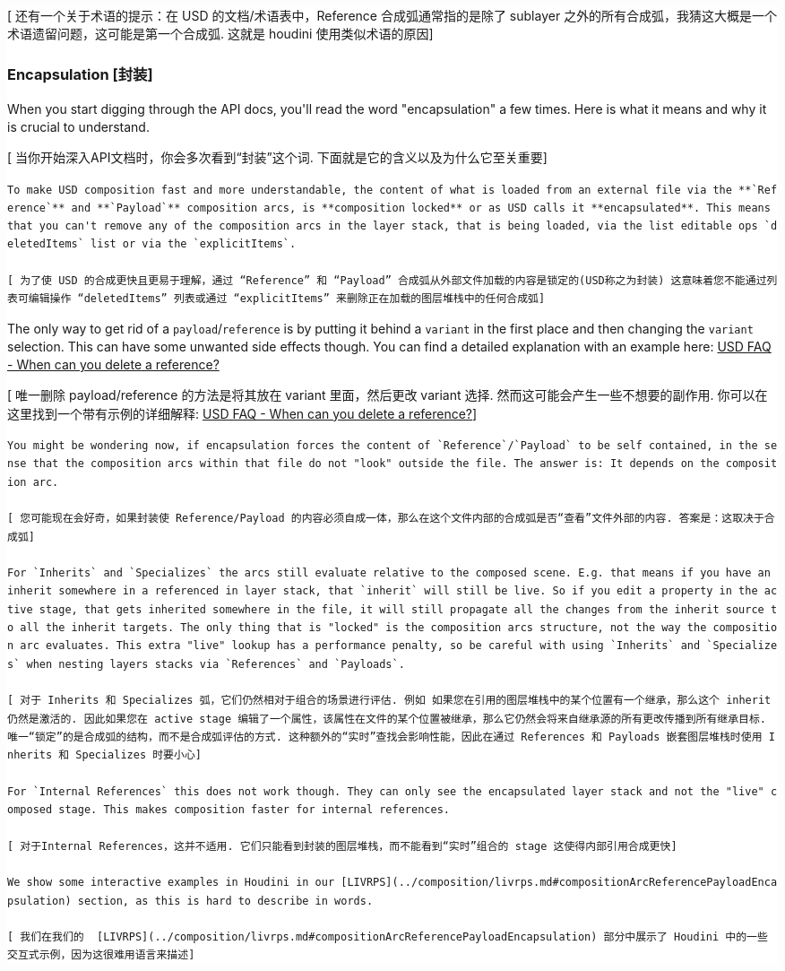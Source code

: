 [ 还有一个关于术语的提示：在 USD 的文档/术语表中，Reference 合成弧通常指的是除了 sublayer 之外的所有合成弧，我猜这大概是一个术语遗留问题，这可能是第一个合成弧. 这就是 houdini 使用类似术语的原因]

### Encapsulation  [封装]<a name="compositionFundamentalsEncapsulation"></a>
When you start digging through the API docs, you'll read the word "encapsulation" a few times. Here is what it means and why it is crucial to understand.

[ 当你开始深入API文档时，你会多次看到“封装”这个词. 下面就是它的含义以及为什么它至关重要]

~~~admonish danger title="Encapsulation | Why are layers loaded via references/payloads composition arc locked?"
To make USD composition fast and more understandable, the content of what is loaded from an external file via the **`Reference`** and **`Payload`** composition arcs, is **composition locked** or as USD calls it **encapsulated**. This means that you can't remove any of the composition arcs in the layer stack, that is being loaded, via the list editable ops `deletedItems` list or via the `explicitItems`.

[ 为了使 USD 的合成更快且更易于理解，通过 “Reference” 和 “Payload” 合成弧从外部文件加载的内容是锁定的(USD称之为封装) 这意味着您不能通过列表可编辑操作 “deletedItems” 列表或通过 “explicitItems” 来删除正在加载的图层堆栈中的任何合成弧]
~~~

The only way to get rid of a `payload`/`reference` is by putting it behind a `variant` in the first place and then changing the `variant` selection. This can have some unwanted side effects though. You can find a detailed explanation with an example here: [USD FAQ - When can you delete a reference?](https://openusd.org/release/usdfaq.html#when-can-you-delete-a-reference-or-other-deletable-thing)

[ 唯一删除 payload/reference 的方法是将其放在 variant 里面，然后更改 variant 选择. 然而这可能会产生一些不想要的副作用. 你可以在这里找到一个带有示例的详细解释: [USD FAQ - When can you delete a reference?](https://openusd.org/release/usdfaq.html#when-can-you-delete-a-reference-or-other-deletable-thing)]

~~~admonish important title="Encapsulation | Are my loaded layers then self contained?"
You might be wondering now, if encapsulation forces the content of `Reference`/`Payload` to be self contained, in the sense that the composition arcs within that file do not "look" outside the file. The answer is: It depends on the composition arc.

[ 您可能现在会好奇，如果封装使 Reference/Payload 的内容必须自成一体，那么在这个文件内部的合成弧是否“查看”文件外部的内容. 答案是：这取决于合成弧]

For `Inherits` and `Specializes` the arcs still evaluate relative to the composed scene. E.g. that means if you have an inherit somewhere in a referenced in layer stack, that `inherit` will still be live. So if you edit a property in the active stage, that gets inherited somewhere in the file, it will still propagate all the changes from the inherit source to all the inherit targets. The only thing that is "locked" is the composition arcs structure, not the way the composition arc evaluates. This extra "live" lookup has a performance penalty, so be careful with using `Inherits` and `Specializes` when nesting layers stacks via `References` and `Payloads`.

[ 对于 Inherits 和 Specializes 弧，它们仍然相对于组合的场景进行评估. 例如 如果您在引用的图层堆栈中的某个位置有一个继承，那么这个 inherit 仍然是激活的. 因此如果您在 active stage 编辑了一个属性，该属性在文件的某个位置被继承，那么它仍然会将来自继承源的所有更改传播到所有继承目标. 唯一“锁定”的是合成弧的结构，而不是合成弧评估的方式. 这种额外的“实时”查找会影响性能，因此在通过 References 和 Payloads 嵌套图层堆栈时使用 Inherits 和 Specializes 时要小心]

For `Internal References` this does not work though. They can only see the encapsulated layer stack and not the "live" composed stage. This makes composition faster for internal references.

[ 对于Internal References，这并不适用. 它们只能看到封装的图层堆栈，而不能看到“实时”组合的 stage 这使得内部引用合成更快]

We show some interactive examples in Houdini in our [LIVRPS](../composition/livrps.md#compositionArcReferencePayloadEncapsulation) section, as this is hard to describe in words.

[ 我们在我们的  [LIVRPS](../composition/livrps.md#compositionArcReferencePayloadEncapsulation) 部分中展示了 Houdini 中的一些交互式示例，因为这很难用语言来描述]
~~~
